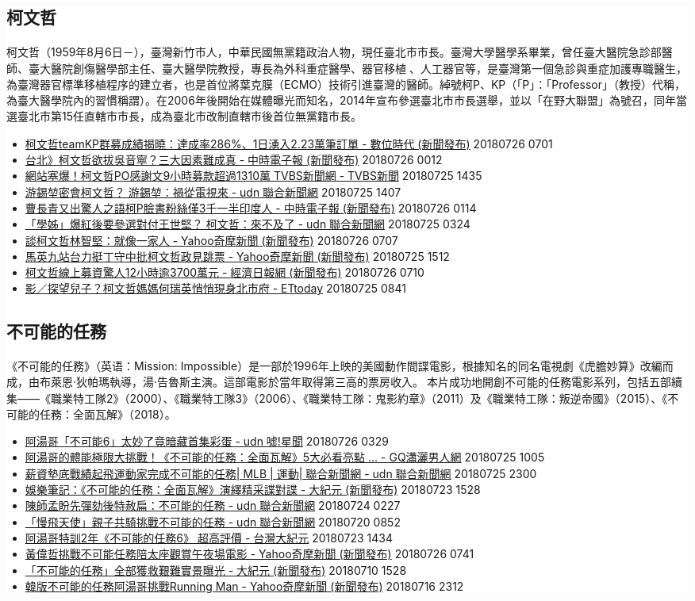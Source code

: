 ## 柯文哲

柯文哲（1959年8月6日－），臺灣新竹市人，中華民國無黨籍政治人物，現任臺北市市長。臺灣大學醫學系畢業，曾任臺大醫院急診部醫師、臺大醫院創傷醫學部主任、臺大醫學院教授，專長為外科重症醫學、器官移植 、人工器官等，是臺灣第一個急診與重症加護專職醫生，為臺灣器官標準移植程序的建立者，也是首位將葉克膜（ECMO）技術引進臺灣的醫師。綽號柯P、KP（「P」：「Professor」（教授）代稱，為臺大醫學院內的習慣稱謂）。在2006年後開始在媒體曝光而知名，2014年宣布參選臺北市市長選舉，並以「在野大聯盟」為號召，同年當選臺北市第15任直轄市市長，成為臺北市改制直轄市後首位無黨籍市長。
- [柯文哲teamKP群募成績揭曉：達成率286%、1日湧入2.23萬筆訂單 - 數位時代 (新聞發布)](https://www.bnext.com.tw/article/50016/digital-election-taipei-mayor-fundraising-platform-teamkp "柯文哲teamKP群募成績揭曉：達成率286%、1日湧入2.23萬筆訂單 - 數位時代 (新聞發布)") 20180726 0701
- [台北》柯文哲欲拔吳音寧？三大因素難成真 - 中時電子報 (新聞發布)](http://www.chinatimes.com/realtimenews/20180726001152-260407 "台北》柯文哲欲拔吳音寧？三大因素難成真 - 中時電子報 (新聞發布)") 20180726 0012
- [網站塞爆！柯文哲PO感謝文9小時募款超過1310萬  TVBS新聞網 - TVBS新聞](https://news.tvbs.com.tw/politics/962135 "網站塞爆！柯文哲PO感謝文9小時募款超過1310萬  TVBS新聞網 - TVBS新聞") 20180725 1435
- [游錫堃密會柯文哲？ 游錫堃：禍從電視來 - udn 聯合新聞網](https://udn.com/news/story/6656/3272646 "游錫堃密會柯文哲？ 游錫堃：禍從電視來 - udn 聯合新聞網") 20180725 1407
- [曹長青又出驚人之語柯P臉書粉絲僅3千一半印度人 - 中時電子報 (新聞發布)](http://www.chinatimes.com/realtimenews/20180726001339-260407 "曹長青又出驚人之語柯P臉書粉絲僅3千一半印度人 - 中時電子報 (新聞發布)") 20180726 0114
- [「學姊」爆紅後要參選對付王世堅？ 柯文哲：來不及了 - udn 聯合新聞網](https://udn.com/news/story/7323/3271300 "「學姊」爆紅後要參選對付王世堅？ 柯文哲：來不及了 - udn 聯合新聞網") 20180725 0324
- [談柯文哲林智堅：就像一家人 - Yahoo奇摩新聞 (新聞發布)](https://tw.news.yahoo.com/%E8%AB%87%E6%9F%AF%E6%96%87%E5%93%B2-%E6%9E%97%E6%99%BA%E5%A0%85-%E5%B0%B1%E5%83%8F-%E5%AE%B6%E4%BA%BA-065506058.html "談柯文哲林智堅：就像一家人 - Yahoo奇摩新聞 (新聞發布)") 20180726 0707
- [馬英九站台力挺丁守中批柯文哲政見跳票 - Yahoo奇摩新聞 (新聞發布)](https://tw.news.yahoo.com/%E9%A6%AC%E8%8B%B1%E4%B9%9D%E7%AB%99%E5%8F%B0%E5%8A%9B%E6%8C%BA%E4%B8%81%E5%AE%88%E4%B8%AD-%E6%89%B9%E6%9F%AF%E6%96%87%E5%93%B2%E6%94%BF%E8%A6%8B%E8%B7%B3%E7%A5%A8-150314494.html "馬英九站台力挺丁守中批柯文哲政見跳票 - Yahoo奇摩新聞 (新聞發布)") 20180725 1512
- [柯文哲線上募資驚人12小時逾3700萬元 - 經濟日報網 (新聞發布)](https://money.udn.com/money/story/5641/3273944 "柯文哲線上募資驚人12小時逾3700萬元 - 經濟日報網 (新聞發布)") 20180726 0710
- [影／探望兒子？柯文哲媽媽何瑞英悄悄現身北市府 - ETtoday](https://www.ettoday.net/news/20180725/1220517.htm "影／探望兒子？柯文哲媽媽何瑞英悄悄現身北市府 - ETtoday") 20180725 0841

## 不可能的任務

《不可能的任務》（英语：Mission: Impossible）是一部於1996年上映的美國動作間諜電影，根據知名的同名電視劇《虎膽妙算》改編而成，由布萊恩·狄帕瑪執導，湯·告魯斯主演。這部電影於當年取得第三高的票房收入。
本片成功地開創不可能的任務電影系列，包括五部續集——《職業特工隊2》（2000）、《職業特工隊3》（2006）、《職業特工隊：鬼影約章》（2011）及《職業特工隊：叛逆帝國》（2015）、《不可能的任務：全面瓦解》（2018）。
- [阿湯哥「不可能6」太妙了竟暗藏首集彩蛋 - udn 噓!星聞](https://stars.udn.com/star/story/10090/3273402 "阿湯哥「不可能6」太妙了竟暗藏首集彩蛋 - udn 噓!星聞") 20180726 0329
- [阿湯哥的體能極限大挑戰！《不可能的任務：全面瓦解》5大必看亮點 ... - GQ瀟灑男人網](https://www.gq.com.tw/entertainment/movie/content-36799.html "阿湯哥的體能極限大挑戰！《不可能的任務：全面瓦解》5大必看亮點 ... - GQ瀟灑男人網") 20180725 1005
- [薪資墊底戰績起飛運動家完成不可能的任務| MLB | 運動| 聯合新聞網 - udn 聯合新聞網](https://udn.com/news/story/6999/3272860 "薪資墊底戰績起飛運動家完成不可能的任務| MLB | 運動| 聯合新聞網 - udn 聯合新聞網") 20180725 2300
- [娛樂筆記：《不可能的任務：全面瓦解》演繹精采諜對諜 - 大紀元 (新聞發布)](http://www.epochtimes.com/b5/18/7/23/n10583978.htm "娛樂筆記：《不可能的任務：全面瓦解》演繹精采諜對諜 - 大紀元 (新聞發布)") 20180723 1528
- [陳師孟盼先彈劾後特赦扁：不可能的任務 - udn 聯合新聞網](https://udn.com/news/story/6656/3269191 "陳師孟盼先彈劾後特赦扁：不可能的任務 - udn 聯合新聞網") 20180724 0227
- [「慢飛天使」親子共騎挑戰不可能的任務 - udn 聯合新聞網](https://udn.com/news/story/7327/3263765 "「慢飛天使」親子共騎挑戰不可能的任務 - udn 聯合新聞網") 20180720 0852
- [阿湯哥特訓2年《不可能的任務6》 超高評價 - 台灣大紀元](https://www.epochtimes.com.tw/n255093/%E9%98%BF%E6%B9%AF%E5%93%A5%E7%89%B9%E8%A8%932%E5%B9%B4%E4%B8%8D%E5%8F%AF%E8%83%BD%E7%9A%84%E4%BB%BB%E5%8B%996-%E8%B6%85%E9%AB%98%E8%A9%95%E5%83%B9.html "阿湯哥特訓2年《不可能的任務6》 超高評價 - 台灣大紀元") 20180723 1434
- [黃偉哲挑戰不可能任務陪太座觀賞午夜場電影 - Yahoo奇摩新聞 (新聞發布)](https://tw.news.yahoo.com/%E9%BB%83%E5%81%89%E5%93%B2%E6%8C%91%E6%88%B0%E4%B8%8D%E5%8F%AF%E8%83%BD%E4%BB%BB%E5%8B%99-%E9%99%AA%E5%A4%AA%E5%BA%A7%E8%A7%80%E8%B3%9E%E5%8D%88%E5%A4%9C%E5%A0%B4%E9%9B%BB%E5%BD%B1-060005036.html "黃偉哲挑戰不可能任務陪太座觀賞午夜場電影 - Yahoo奇摩新聞 (新聞發布)") 20180726 0741
- [「不可能的任務」全部獲救艱難實景曝光 - 大紀元 (新聞發布)](http://www.epochtimes.com/b5/18/7/10/n10552084.htm "「不可能的任務」全部獲救艱難實景曝光 - 大紀元 (新聞發布)") 20180710 1528
- [韓版不可能的任務阿湯哥挑戰Running Man - Yahoo奇摩新聞 (新聞發布)](https://tw.news.yahoo.com/%E9%9F%93%E7%89%88%E4%B8%8D%E5%8F%AF%E8%83%BD%E7%9A%84%E4%BB%BB%E5%8B%99-%E9%98%BF%E6%B9%AF%E5%93%A5%E6%8C%91%E6%88%B0running-man-225413866.html "韓版不可能的任務阿湯哥挑戰Running Man - Yahoo奇摩新聞 (新聞發布)") 20180716 2312
